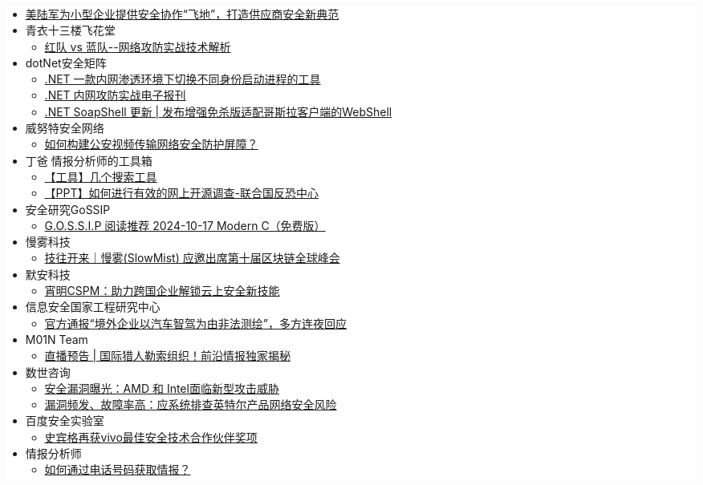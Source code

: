   - [美陆军为小型企业提供安全协作“飞地”，打造供应商安全新典范](https://mp.weixin.qq.com/s?__biz=MzI4NDY2MDMwMw==&mid=2247512836&idx=2&sn=cc7dd3f2d1dcfaf233536d801f99cead&chksm=ebfaf424dc8d7d3203a4f4001daab7b6ed19480f7dbb841d56de6610d089273913646bd2fe0f&scene=58&subscene=0#rd)
- 青衣十三楼飞花堂
  - [红队 vs 蓝队--网络攻防实战技术解析](https://mp.weixin.qq.com/s?__biz=MzUzMjQyMDE3Ng==&mid=2247487683&idx=1&sn=8b93cbf8b082220d1e4bfe5dd44ee44b&chksm=fab2d3fccdc55aeaf9654a074656950fa7e9cf6f4e564cee9382511e7d95b5dde3a0d6980efe&scene=58&subscene=0#rd)
- dotNet安全矩阵
  - [.NET 一款内网渗透环境下切换不同身份启动进程的工具](https://mp.weixin.qq.com/s?__biz=MzUyOTc3NTQ5MA==&mid=2247496054&idx=1&sn=110435b53fe09bd63dbdb6133866f8cc&chksm=fa595f9bcd2ed68d76697b95aa33996e46ab9392ff86aed2e922192a44faab690c8e14fb993c&scene=58&subscene=0#rd)
  - [.NET 内网攻防实战电子报刊](https://mp.weixin.qq.com/s?__biz=MzUyOTc3NTQ5MA==&mid=2247496054&idx=2&sn=220d479908d88dac83ab98443ab6bd80&chksm=fa595f9bcd2ed68d57d8b8c77fdf0018cbb2c12752bcb766e96b15ca5934d163956de0776b02&scene=58&subscene=0#rd)
  - [.NET SoapShell 更新 | 发布增强免杀版适配哥斯拉客户端的WebShell](https://mp.weixin.qq.com/s?__biz=MzUyOTc3NTQ5MA==&mid=2247496054&idx=3&sn=7d6c98bfad17915f7d53033c1d3fc8b8&chksm=fa595f9bcd2ed68d877ce99f6e328db290e843bb678996980be01d3c0197155cd382d016e54e&scene=58&subscene=0#rd)
- 威努特安全网络
  - [如何构建公安视频传输网络安全防护屏障？](https://mp.weixin.qq.com/s?__biz=MzAwNTgyODU3NQ==&mid=2651127616&idx=1&sn=92c953b277ed13cd87a1864806d94c4e&chksm=80e6e5f0b7916ce689382b48f124d6dca429aae5d6936020f1b8b5de9467e0accce9f72ca3ae&scene=58&subscene=0#rd)
- 丁爸 情报分析师的工具箱
  - [【工具】几个搜索工具](https://mp.weixin.qq.com/s?__biz=MzI2MTE0NTE3Mw==&mid=2651147017&idx=1&sn=953c5d6463491e67558fea20921e28aa&chksm=f1af3c33c6d8b5255d4cd44e24636e727e37e120723d62fcc9578344df397351a8aaa59f6c4e&scene=58&subscene=0#rd)
  - [【PPT】如何进行有效的网上开源调查-联合国反恐中心](https://mp.weixin.qq.com/s?__biz=MzI2MTE0NTE3Mw==&mid=2651147017&idx=2&sn=ec5c8095309bdd9795cf0e957afcf445&chksm=f1af3c33c6d8b525acb4634eabbc36b65239a01f5431570bf53b39f524d3a70523deaf97f812&scene=58&subscene=0#rd)
- 安全研究GoSSIP
  - [G.O.S.S.I.P 阅读推荐 2024-10-17 Modern C（免费版）](https://mp.weixin.qq.com/s?__biz=Mzg5ODUxMzg0Ng==&mid=2247499014&idx=1&sn=76ccc538e5403d9c60a0d2b7156fa158&chksm=c063d3dff7145ac9930f914e2212b424bf7c990239bd57dccfcc41ceaef5f801700e021e71b2&scene=58&subscene=0#rd)
- 慢雾科技
  - [技往开来｜慢雾(SlowMist) 应邀出席第十届区块链全球峰会](https://mp.weixin.qq.com/s?__biz=MzU4ODQ3NTM2OA==&mid=2247500581&idx=1&sn=fbe777d86bbed760c39eec4cc52e1c62&chksm=fddebda2caa934b46d19fb7f4e106e84ab03bb6fdb582c22916df70a185580d46e9b34a05355&scene=58&subscene=0#rd)
- 默安科技
  - [宵明CSPM：助力跨国企业解锁云上安全新技能](https://mp.weixin.qq.com/s?__biz=MzIzODQxMjM2NQ==&mid=2247499373&idx=1&sn=1deb8cdf873fb4e0e7a6c77f28ad37ca&chksm=e93b094fde4c8059f3bf56e2a9dda1d1da00771da986aa84066012cd23db94ef7a1fe423c71d&scene=58&subscene=0#rd)
- 信息安全国家工程研究中心
  - [官方通报“境外企业以汽车智驾为由非法测绘”，多方连夜回应](https://mp.weixin.qq.com/s?__biz=MzU5OTQ0NzY3Ng==&mid=2247497957&idx=1&sn=a513e4e6947a5cca87b59bd9dcf92462&chksm=feb679f6c9c1f0e0291588fe25b01cf2331dda858c1b5bda4e24a2b5ca075ff9dd61d37cf04f&scene=58&subscene=0#rd)
- M01N Team
  - [直播预告 | 国际猎人勒索组织！前沿情报独家揭秘](https://mp.weixin.qq.com/s?__biz=MzkyMTI0NjA3OA==&mid=2247493826&idx=1&sn=0cd90e9d841470a9db0a7d2d3870500b&chksm=c18428d3f6f3a1c5d3c9eb311f40f1d5239a5ccab92e0d12cc682e69d23443a891f597f824a8&scene=58&subscene=0#rd)
- 数世咨询
  - [安全漏洞曝光：AMD 和 Intel面临新型攻击威胁](https://mp.weixin.qq.com/s?__biz=MzkxNzA3MTgyNg==&mid=2247519596&idx=1&sn=88483bcb603bb9106ca73d388a24ae3c&chksm=c144ffd1f63376c7f65520acac781b6e83d1c8748666964ba534ab28f1441519a06bc648f410&scene=58&subscene=0#rd)
  - [漏洞频发、故障率高：应系统排查英特尔产品网络安全风险](https://mp.weixin.qq.com/s?__biz=MzkxNzA3MTgyNg==&mid=2247519596&idx=2&sn=2e6fa57e983a1089d0bac2b689b5ad0a&chksm=c144ffd1f63376c75dd07ed764dbe9256be18213697902d9bf9eeb691864c901e864371bfe57&scene=58&subscene=0#rd)
- 百度安全实验室
  - [史宾格再获vivo最佳安全技术合作伙伴奖项](https://mp.weixin.qq.com/s?__biz=MzA3NTQ3ODI0NA==&mid=2247487419&idx=1&sn=6ca28f035acf481b0af52fbc7aea417e&chksm=9f6eaa30a819232615b874c1ebcbc93d59729ebfb791e487e77c241167038def82958c72f8e8&scene=58&subscene=0#rd)
- 情报分析师
  - [如何通过电话号码获取情报？](https://mp.weixin.qq.com/s?__biz=MzA3Mjc1MTkwOA==&mid=2650556138&idx=1&sn=a5a8023707b521d8f6af01d4bc14b25b&chksm=871168a1b066e1b743f979ba35b25c0ae6e2037b73504cdb34ed0b719b4ec404793ef8abc17c&scene=58&subscene=0#rd)